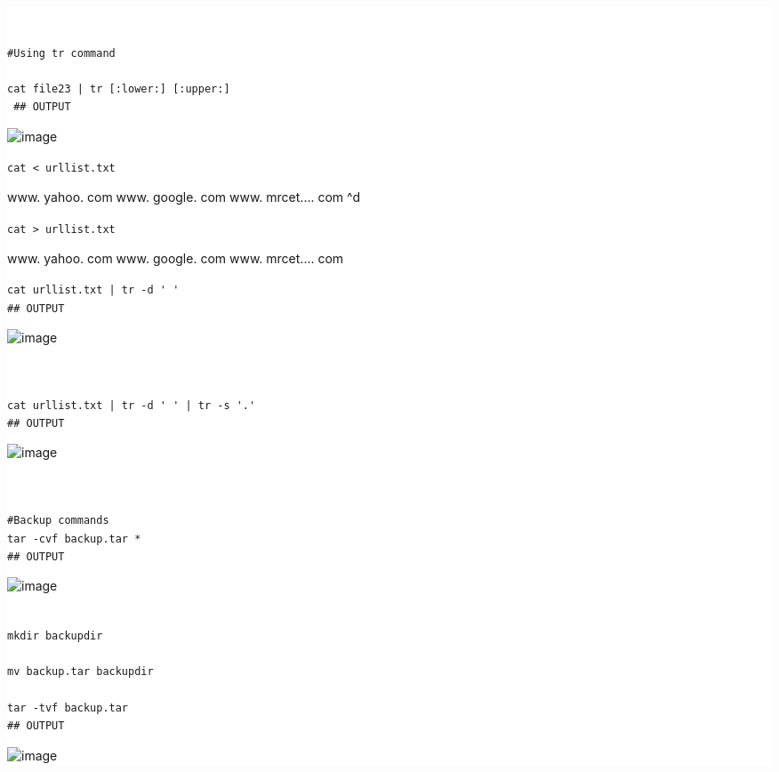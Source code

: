 ```


#Using tr command

cat file23 | tr [:lower:] [:upper:]
 ## OUTPUT
```
![image](https://github.com/user-attachments/assets/5a3b86e0-1f23-4d6c-b8ec-2cca55155b39)

```
cat < urllist.txt
```
www. yahoo. com
www. google. com
www. mrcet.... com
^d
 ```
cat > urllist.txt
```
www. yahoo. com
www. google. com
www. mrcet.... com
 ```
cat urllist.txt | tr -d ' '
 ## OUTPUT
```
![image](https://github.com/user-attachments/assets/8082705d-0d29-44ff-a3c7-2499bd15d084)

```

 
cat urllist.txt | tr -d ' ' | tr -s '.'
## OUTPUT
```
![image](https://github.com/user-attachments/assets/aa4199d8-8855-44f6-a225-c47a8ee24d68)

```


#Backup commands
tar -cvf backup.tar *
## OUTPUT
```
![image](https://github.com/user-attachments/assets/4ee9e14b-a80c-4bce-916b-0fdb3a8df352)

```

mkdir backupdir
 
mv backup.tar backupdir
 
tar -tvf backup.tar
## OUTPUT
```
![image](https://github.com/user-attachments/assets/c552e161-8e8c-4da1-b9c4-91122bf8c110)
